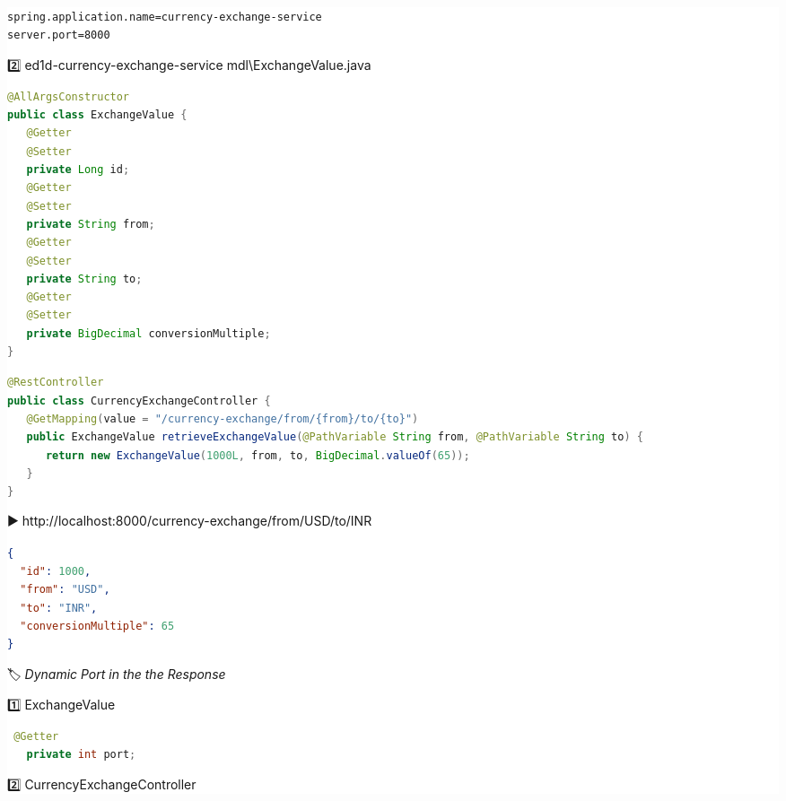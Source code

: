 ```properties
spring.application.name=currency-exchange-service
server.port=8000
```

:two: ed1d-currency-exchange-service mdl\ExchangeValue.java

```java
@AllArgsConstructor
public class ExchangeValue {
   @Getter
   @Setter
   private Long id;
   @Getter
   @Setter
   private String from;
   @Getter
   @Setter
   private String to;
   @Getter
   @Setter
   private BigDecimal conversionMultiple;
}
```

```java
@RestController
public class CurrencyExchangeController {
   @GetMapping(value = "/currency-exchange/from/{from}/to/{to}")
   public ExchangeValue retrieveExchangeValue(@PathVariable String from, @PathVariable String to) {
      return new ExchangeValue(1000L, from, to, BigDecimal.valueOf(65));
   }
}
```

:arrow_forward: http://localhost:8000/currency-exchange/from/USD/to/INR

```json
{
  "id": 1000,
  "from": "USD",
  "to": "INR",
  "conversionMultiple": 65
}
```

:label: _Dynamic Port in the the
Response_

:one: ExchangeValue

```java
 @Getter
   private int port;
```

:two: CurrencyExchangeController
